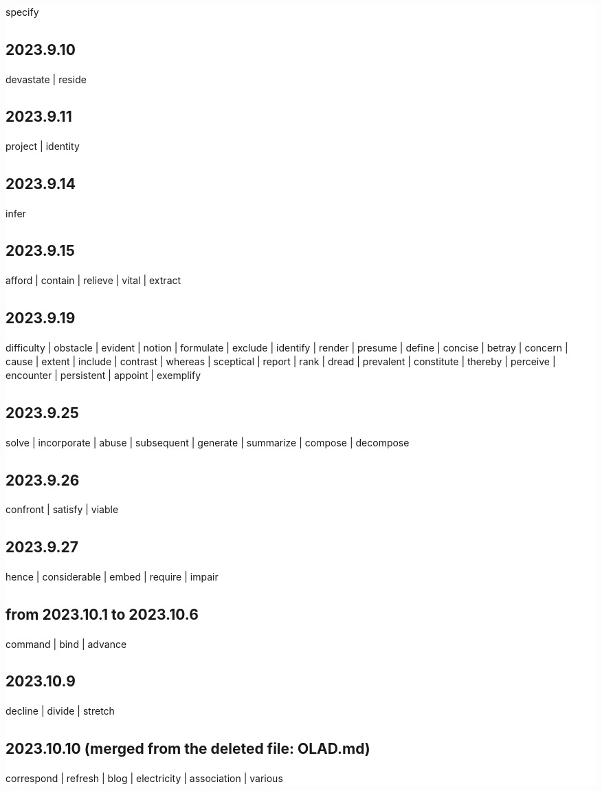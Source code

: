 specify 

## 2023.9.10

devastate | reside

## 2023.9.11

project | identity 

## 2023.9.14

infer 

## 2023.9.15

afford | contain | relieve | vital | extract 

## 2023.9.19

difficulty | obstacle | evident | notion | formulate | exclude | identify | render | presume | define | concise | betray | concern | cause | extent | include | contrast | whereas | sceptical | report | rank | dread | prevalent | constitute | thereby | perceive | encounter | persistent | appoint | exemplify 

## 2023.9.25

solve | incorporate | abuse | subsequent | generate | summarize | compose | decompose 

## 2023.9.26

confront | satisfy | viable 

## 2023.9.27

hence | considerable | embed | require | impair 

## from 2023.10.1 to 2023.10.6

command | bind | advance 

## 2023.10.9

decline | divide | stretch

## 2023.10.10 (merged from the deleted file: OLAD.md)

correspond | refresh | blog | electricity | association | various
